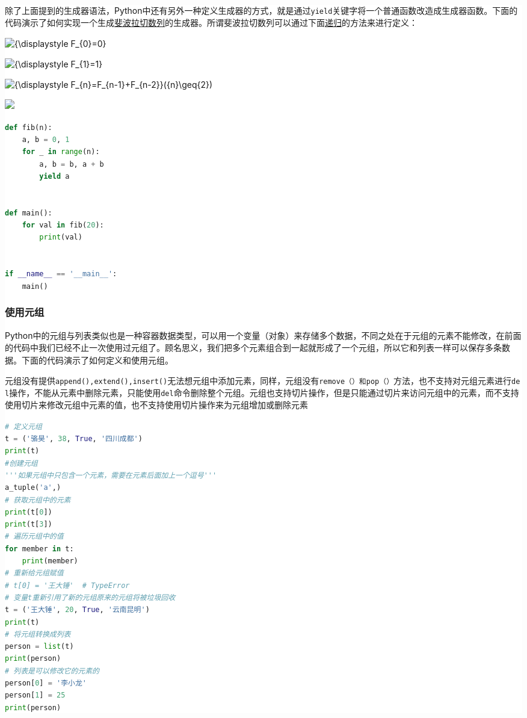 



除了上面提到的生成器语法，Python中还有另外一种定义生成器的方式，就是通过`yield`关键字将一个普通函数改造成生成器函数。下面的代码演示了如何实现一个生成[斐波拉切数列](https://zh.wikipedia.org/wiki/%E6%96%90%E6%B3%A2%E9%82%A3%E5%A5%91%E6%95%B0%E5%88%97)的生成器。所谓斐波拉切数列可以通过下面[递归](https://zh.wikipedia.org/wiki/%E9%80%92%E5%BD%92)的方法来进行定义：

![$${\displaystyle F_{0}=0}$$](./res/formula_6.png)

![$${\displaystyle F_{1}=1}$$](./res/formula_7.png)

![$${\displaystyle F_{n}=F_{n-1}+F_{n-2}}({n}\geq{2})$$](./res/formula_8.png)

![](./res/fibonacci-blocks.png)

```Python
def fib(n):
    a, b = 0, 1
    for _ in range(n):
        a, b = b, a + b
        yield a


def main():
    for val in fib(20):
        print(val)


if __name__ == '__main__':
    main()
```

### 使用元组

Python中的元组与列表类似也是一种容器数据类型，可以用一个变量（对象）来存储多个数据，不同之处在于元组的元素不能修改，在前面的代码中我们已经不止一次使用过元组了。顾名思义，我们把多个元素组合到一起就形成了一个元组，所以它和列表一样可以保存多条数据。下面的代码演示了如何定义和使用元组。

元组没有提供```append(),extend(),insert()```无法想元组中添加元素，同样，元组没有```remove（）和pop（）```方法，也不支持对元组元素进行```del```操作，不能从元素中删除元素，只能使用```del```命令删除整个元组。元组也支持切片操作，但是只能通过切片来访问元组中的元素，而不支持使用切片来修改元组中元素的值，也不支持使用切片操作来为元组增加或删除元素

```Python
# 定义元组
t = ('骆昊', 38, True, '四川成都')
print(t)
#创建元组
'''如果元组中只包含一个元素，需要在元素后面加上一个逗号'''
a_tuple('a',)
# 获取元组中的元素
print(t[0])
print(t[3])
# 遍历元组中的值
for member in t:
    print(member)
# 重新给元组赋值
# t[0] = '王大锤'  # TypeError
# 变量t重新引用了新的元组原来的元组将被垃圾回收
t = ('王大锤', 20, True, '云南昆明')
print(t)
# 将元组转换成列表
person = list(t)
print(person)
# 列表是可以修改它的元素的
person[0] = '李小龙'
person[1] = 25
print(person)
```